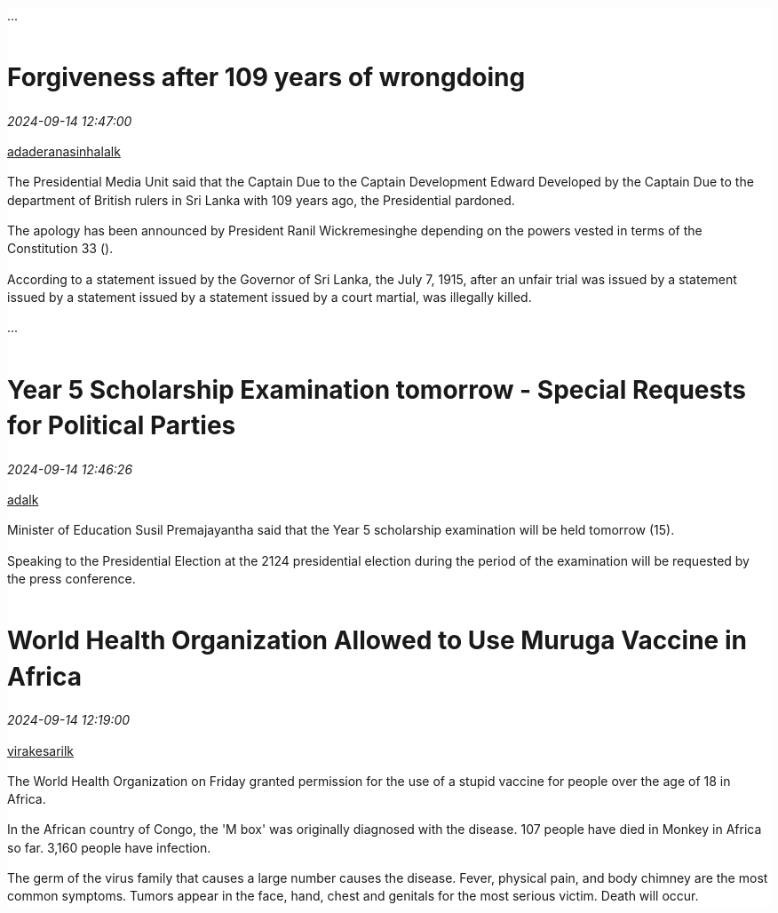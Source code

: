 ...



# Forgiveness after 109 years of wrongdoing

*2024-09-14 12:47:00*

[adaderanasinhalalk](http://sinhala.adaderana.lk/news/201011)

The Presidential Media Unit said that the Captain Due to the Captain Development Edward Developed by the Captain Due to the department of British rulers in Sri Lanka with 109 years ago, the Presidential pardoned.

The apology has been announced by President Ranil Wickremesinghe depending on the powers vested in terms of the Constitution 33 ().

According to a statement issued by the Governor of Sri Lanka, the July 7, 1915, after an unfair trial was issued by a statement issued by a statement issued by a statement issued by a court martial, was illegally killed.

...



# Year 5 Scholarship Examination tomorrow - Special Requests for Political Parties

*2024-09-14 12:46:26*

[adalk](https://www.ada.lk/breaking_news/05-වසර-ශිෂ්‍යත්ව-විභාගය-හෙට----දේශපාලන-පක්ෂ-වලට-විශේෂ-ඉල්ලීමක්/11-411943)

Minister of Education Susil Premajayantha said that the Year 5 scholarship examination will be held tomorrow (15).

Speaking to the Presidential Election at the 2124 presidential election during the period of the examination will be requested by the press conference.



# World Health Organization Allowed to Use Muruga Vaccine in Africa

*2024-09-14 12:19:00*

[virakesarilk](https://www.virakesari.lk/article/193658)

The World Health Organization on Friday granted permission for the use of a stupid vaccine for people over the age of 18 in Africa.

In the African country of Congo, the 'M box' was originally diagnosed with the disease. 107 people have died in Monkey in Africa so far. 3,160 people have infection.

The germ of the virus family that causes a large number causes the disease. Fever, physical pain, and body chimney are the most common symptoms. Tumors appear in the face, hand, chest and genitals for the most serious victim. Death will occur.
